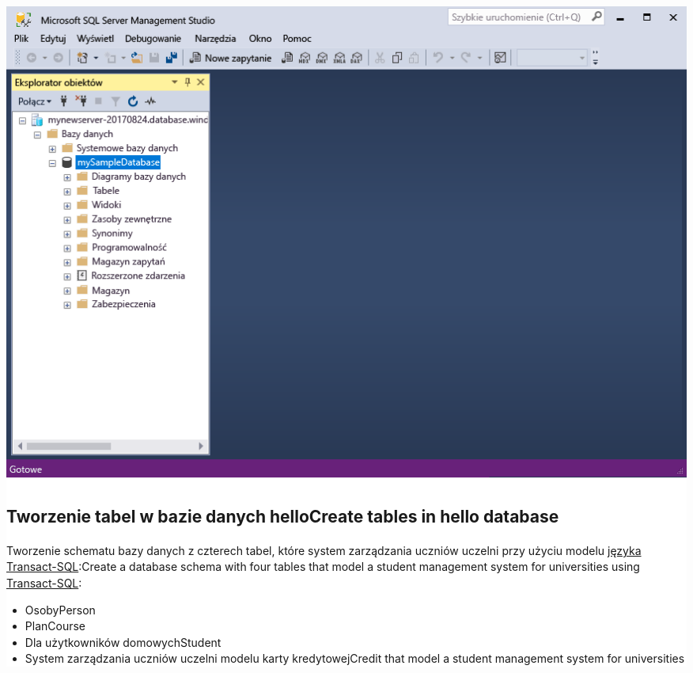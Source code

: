    ![Obiekty bazy danych](./media/sql-database-connect-query-ssms/connected.png)  

## <a name="create-tables-in-hello-database"></a><span data-ttu-id="ebde0-232">Tworzenie tabel w bazie danych hello</span><span class="sxs-lookup"><span data-stu-id="ebde0-232">Create tables in hello database</span></span> 

<span data-ttu-id="ebde0-233">Tworzenie schematu bazy danych z czterech tabel, które system zarządzania uczniów uczelni przy użyciu modelu [języka Transact-SQL](https://docs.microsoft.com/sql/t-sql/language-reference):</span><span class="sxs-lookup"><span data-stu-id="ebde0-233">Create a database schema with four tables that model a student management system for universities using [Transact-SQL](https://docs.microsoft.com/sql/t-sql/language-reference):</span></span>

- <span data-ttu-id="ebde0-234">Osoby</span><span class="sxs-lookup"><span data-stu-id="ebde0-234">Person</span></span>
- <span data-ttu-id="ebde0-235">Plan</span><span class="sxs-lookup"><span data-stu-id="ebde0-235">Course</span></span>
- <span data-ttu-id="ebde0-236">Dla użytkowników domowych</span><span class="sxs-lookup"><span data-stu-id="ebde0-236">Student</span></span>
- <span data-ttu-id="ebde0-237">System zarządzania uczniów uczelni modelu karty kredytowej</span><span class="sxs-lookup"><span data-stu-id="ebde0-237">Credit that model a student management system for universities</span></span>
